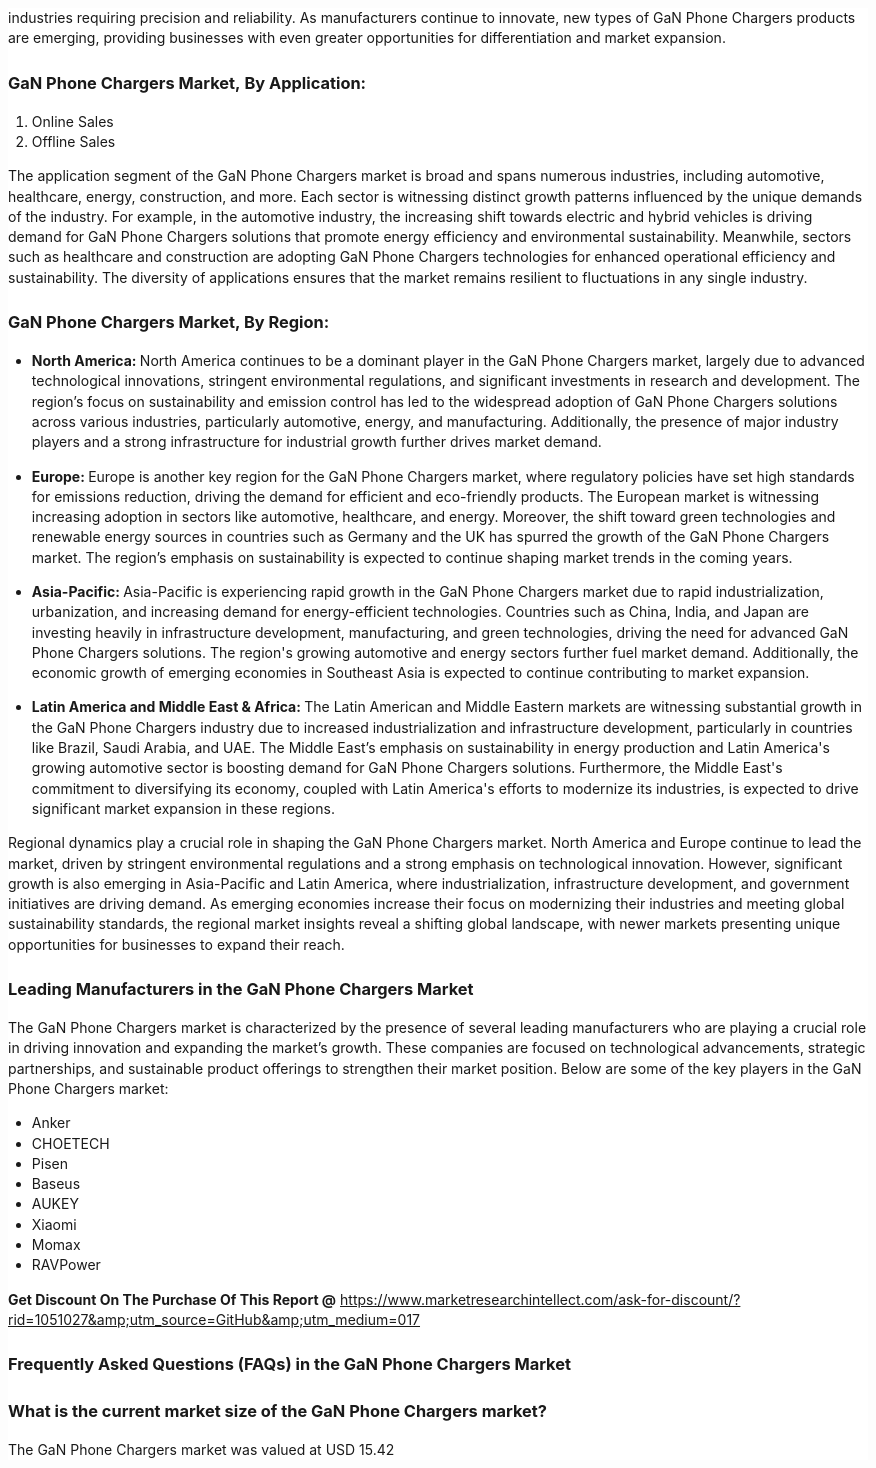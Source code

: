 industries requiring precision and reliability. As manufacturers continue to innovate, new types of GaN Phone Chargers products are emerging, providing businesses with even greater opportunities for differentiation and market expansion.</p><h3>GaN Phone Chargers Market,&nbsp;By Application:</h3><ol><li>Online Sales<li> Offline Sales</li></ol><p>The application segment of the GaN Phone Chargers market is broad and spans numerous industries, including automotive, healthcare, energy, construction, and more. Each sector is witnessing distinct growth patterns influenced by the unique demands of the industry. For example, in the automotive industry, the increasing shift towards electric and hybrid vehicles is driving demand for GaN Phone Chargers solutions that promote energy efficiency and environmental sustainability. Meanwhile, sectors such as healthcare and construction are adopting GaN Phone Chargers technologies for enhanced operational efficiency and sustainability. The diversity of applications ensures that the market remains resilient to fluctuations in any single industry.</p><h3>GaN Phone Chargers Market, By Region:</h3><ul><li><p><strong>North America:&nbsp;</strong>North America continues to be a dominant player in the GaN Phone Chargers market, largely due to advanced technological innovations, stringent environmental regulations, and significant investments in research and development. The region&rsquo;s focus on sustainability and emission control has led to the widespread adoption of GaN Phone Chargers solutions across various industries, particularly automotive, energy, and manufacturing. Additionally, the presence of major industry players and a strong infrastructure for industrial growth further drives market demand.</p></li><li><p><strong><strong>Europe:&nbsp;</strong></strong>Europe is another key region for the GaN Phone Chargers market, where regulatory policies have set high standards for emissions reduction, driving the demand for efficient and eco-friendly products. The European market is witnessing increasing adoption in sectors like automotive, healthcare, and energy. Moreover, the shift toward green technologies and renewable energy sources in countries such as Germany and the UK has spurred the growth of the GaN Phone Chargers market. The region&rsquo;s emphasis on sustainability is expected to continue shaping market trends in the coming years.</p></li><li><p><strong><strong>Asia-Pacific:&nbsp;</strong></strong>Asia-Pacific is experiencing rapid growth in the GaN Phone Chargers market due to rapid industrialization, urbanization, and increasing demand for energy-efficient technologies. Countries such as China, India, and Japan are investing heavily in infrastructure development, manufacturing, and green technologies, driving the need for advanced GaN Phone Chargers solutions. The region's growing automotive and energy sectors further fuel market demand. Additionally, the economic growth of emerging economies in Southeast Asia is expected to continue contributing to market expansion.</p></li><li><p><strong><strong>Latin America and Middle East &amp; Africa:&nbsp;</strong></strong>The Latin American and Middle Eastern markets are witnessing substantial growth in the GaN Phone Chargers industry due to increased industrialization and infrastructure development, particularly in countries like Brazil, Saudi Arabia, and UAE. The Middle East&rsquo;s emphasis on sustainability in energy production and Latin America's growing automotive sector is boosting demand for GaN Phone Chargers solutions. Furthermore, the Middle East's commitment to diversifying its economy, coupled with Latin America's efforts to modernize its industries, is expected to drive significant market expansion in these regions.</p></li></ul><p>Regional dynamics play a crucial role in shaping the GaN Phone Chargers market. North America and Europe continue to lead the market, driven by stringent environmental regulations and a strong emphasis on technological innovation. However, significant growth is also emerging in Asia-Pacific and Latin America, where industrialization, infrastructure development, and government initiatives are driving demand. As emerging economies increase their focus on modernizing their industries and meeting global sustainability standards, the regional market insights reveal a shifting global landscape, with newer markets presenting unique opportunities for businesses to expand their reach.</p><h3><strong>Leading Manufacturers in the GaN Phone Chargers Market</strong></h3><p>The GaN Phone Chargers market is characterized by the presence of several leading manufacturers who are playing a crucial role in driving innovation and expanding the market&rsquo;s growth. These companies are focused on technological advancements, strategic partnerships, and sustainable product offerings to strengthen their market position. Below are some of the key players in the GaN Phone Chargers market:</p></div><div class="article-main__content" data-test-id="publishing-text-block"><ul><li><span class="">Anker<li>CHOETECH<li>Pisen<li>Baseus<li>AUKEY<li>Xiaomi<li>Momax<li>RAVPower</span></li></ul></div><div class="article-main__content" data-test-id="publishing-text-block"><p><span class="font-[700]"><strong>Get Discount On The Purchase Of This Report @</strong> <a href="https://www.marketresearchintellect.com/ask-for-discount/?rid=1051027&amp;utm_source=GitHub&amp;utm_medium=017" data-fr-linked="true">https://www.marketresearchintellect.com/ask-for-discount/?rid=1051027&amp;utm_source=GitHub&amp;utm_medium=017</a></span></p></div><div class="article-main__content" data-test-id="publishing-text-block"><h3><strong>Frequently Asked Questions (FAQs) in the GaN Phone Chargers Market</strong></h3><h3><strong>What is the current market size of the GaN Phone Chargers market?</strong></h3><p>The GaN Phone Chargers market was valued at USD 15.42